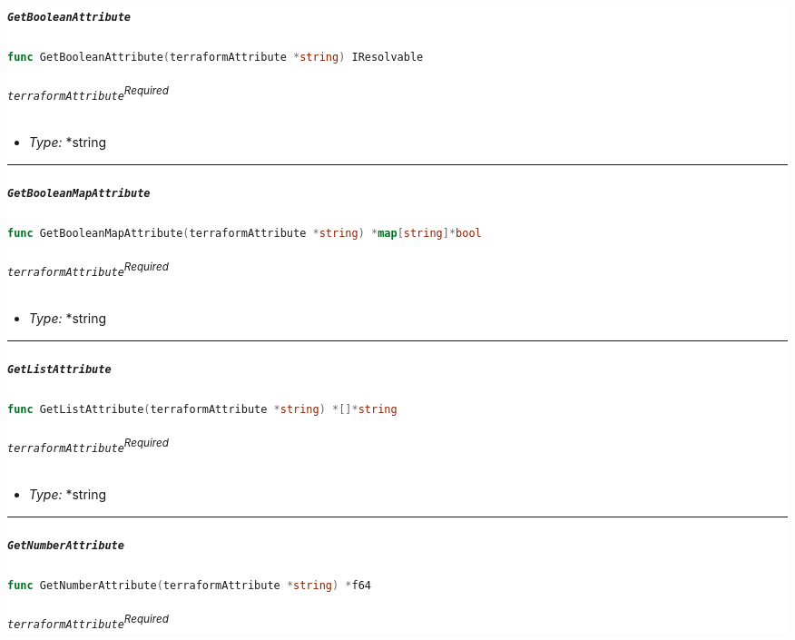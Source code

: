 ##### `GetBooleanAttribute` <a name="GetBooleanAttribute" id="@cdktf/provider-digitalocean.domain.Domain.getBooleanAttribute"></a>

```go
func GetBooleanAttribute(terraformAttribute *string) IResolvable
```

###### `terraformAttribute`<sup>Required</sup> <a name="terraformAttribute" id="@cdktf/provider-digitalocean.domain.Domain.getBooleanAttribute.parameter.terraformAttribute"></a>

- *Type:* *string

---

##### `GetBooleanMapAttribute` <a name="GetBooleanMapAttribute" id="@cdktf/provider-digitalocean.domain.Domain.getBooleanMapAttribute"></a>

```go
func GetBooleanMapAttribute(terraformAttribute *string) *map[string]*bool
```

###### `terraformAttribute`<sup>Required</sup> <a name="terraformAttribute" id="@cdktf/provider-digitalocean.domain.Domain.getBooleanMapAttribute.parameter.terraformAttribute"></a>

- *Type:* *string

---

##### `GetListAttribute` <a name="GetListAttribute" id="@cdktf/provider-digitalocean.domain.Domain.getListAttribute"></a>

```go
func GetListAttribute(terraformAttribute *string) *[]*string
```

###### `terraformAttribute`<sup>Required</sup> <a name="terraformAttribute" id="@cdktf/provider-digitalocean.domain.Domain.getListAttribute.parameter.terraformAttribute"></a>

- *Type:* *string

---

##### `GetNumberAttribute` <a name="GetNumberAttribute" id="@cdktf/provider-digitalocean.domain.Domain.getNumberAttribute"></a>

```go
func GetNumberAttribute(terraformAttribute *string) *f64
```

###### `terraformAttribute`<sup>Required</sup> <a name="terraformAttribute" id="@cdktf/provider-digitalocean.domain.Domain.getNumberAttribute.parameter.terraformAttribute"></a>
